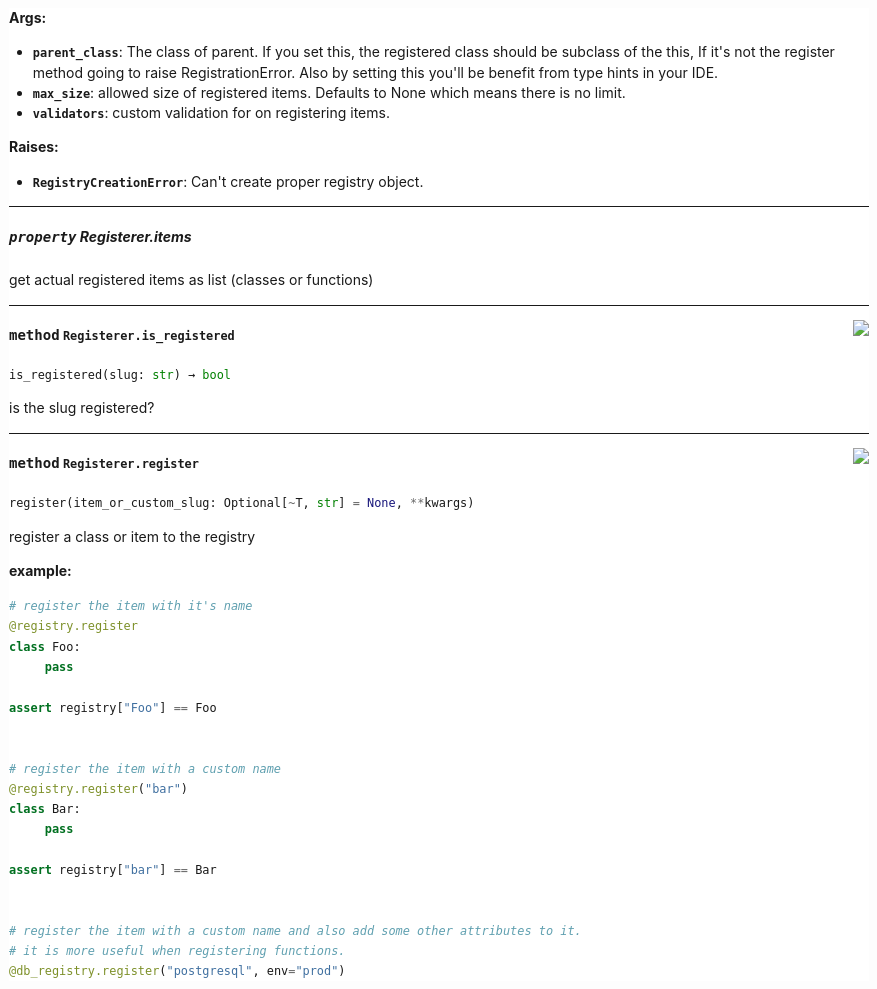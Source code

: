 

**Args:**
 
 - <b>`parent_class`</b>:  The class of parent.  If you set this, the registered class should be subclass of the this,  If it's not the register method going to raise RegistrationError.  Also by setting this you'll be benefit from type hints in your IDE. 
 - <b>`max_size`</b>:  allowed size of registered items.  Defaults to None which means there is no limit. 
 - <b>`validators`</b>:  custom validation for on registering items. 



**Raises:**
 
 - <b>`RegistryCreationError`</b>:  Can't create proper registry object. 


---

##### <kbd>property</kbd> Registerer.items

get actual registered items as list (classes or functions) 



---

<a href="https://github.com/danialkeimasi/python-registerer/tree/main/registerer/registry.py#L56"><img align="right" style="float:right;" src="https://img.shields.io/badge/-source-cccccc?style=flat-square"></a>

#### <kbd>method</kbd> `Registerer.is_registered`

```python
is_registered(slug: str) → bool
```

is the slug registered? 

---

<a href="https://github.com/danialkeimasi/python-registerer/tree/main/registerer/registry.py#L120"><img align="right" style="float:right;" src="https://img.shields.io/badge/-source-cccccc?style=flat-square"></a>

#### <kbd>method</kbd> `Registerer.register`

```python
register(item_or_custom_slug: Optional[~T, str] = None, **kwargs)
```

register a class or item to the registry 

**example:**
 

```python
# register the item with it's name
@registry.register
class Foo:
     pass

assert registry["Foo"] == Foo


# register the item with a custom name
@registry.register("bar")
class Bar:
     pass

assert registry["bar"] == Bar


# register the item with a custom name and also add some other attributes to it.
# it is more useful when registering functions.
@db_registry.register("postgresql", env="prod")
```